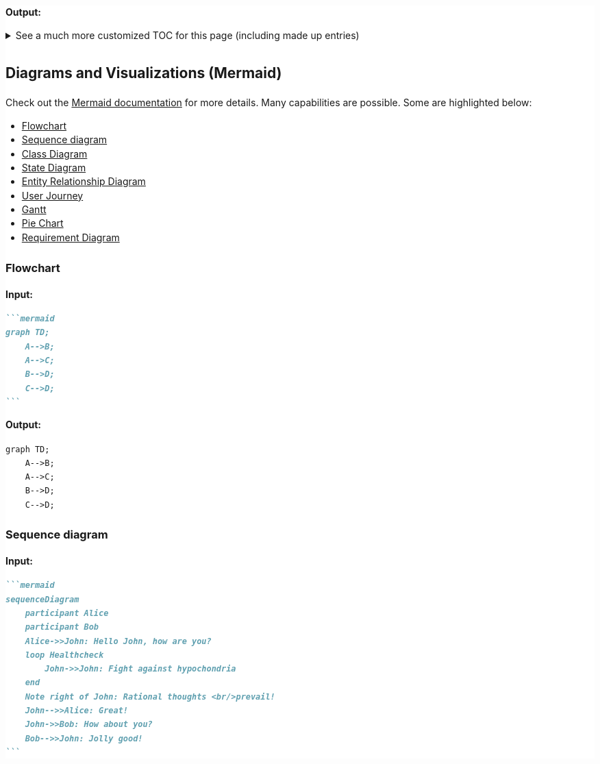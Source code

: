**Output:**

<details><summary> See a much more customized TOC for this page (including made up entries)</summary></details>

## Diagrams and Visualizations (Mermaid)

Check out the [Mermaid documentation](https://mermaid-js.github.io/mermaid/#/) for more details. Many capabilities are possible. Some are highlighted below:

- [Flowchart](https://mermaid-js.github.io/mermaid/#/flowchart)
- [Sequence diagram](https://mermaid-js.github.io/mermaid/#/sequenceDiagram)
- [Class Diagram](https://mermaid-js.github.io/mermaid/#/classDiagram)
- [State Diagram](https://mermaid-js.github.io/mermaid/#/stateDiagram)
- [Entity Relationship Diagram](https://mermaid-js.github.io/mermaid/#/entityRelationshipDiagram)
- [User Journey](https://mermaid-js.github.io/mermaid/#/user-journey)
- [Gantt](https://mermaid-js.github.io/mermaid/#/gantt)
- [Pie Chart](https://mermaid-js.github.io/mermaid/#/pie)
- [Requirement Diagram](https://mermaid-js.github.io/mermaid/#/requirementDiagram)

### Flowchart

**Input:**

````md
```mermaid
graph TD;
    A-->B;
    A-->C;
    B-->D;
    C-->D;
```
````

**Output:**

```mermaid
graph TD;
    A-->B;
    A-->C;
    B-->D;
    C-->D;
```

### Sequence diagram

**Input:**

````md
```mermaid
sequenceDiagram
    participant Alice
    participant Bob
    Alice->>John: Hello John, how are you?
    loop Healthcheck
        John->>John: Fight against hypochondria
    end
    Note right of John: Rational thoughts <br/>prevail!
    John-->>Alice: Great!
    John->>Bob: How about you?
    Bob-->>John: Jolly good!
```
````

